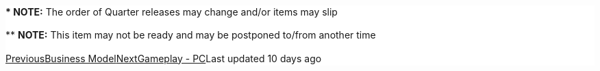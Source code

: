  **\* NOTE:** The order of Quarter releases may change and/or items may slip

 \*\* **NOTE:** This item may not be ready and may be postponed to/from another time

[PreviousBusiness Model](/gameplay/about-the-game/usdcopi-tokenomics/business-model)[NextGameplay - PC](/gameplay/gameplay-pc)Last updated 10 days ago

